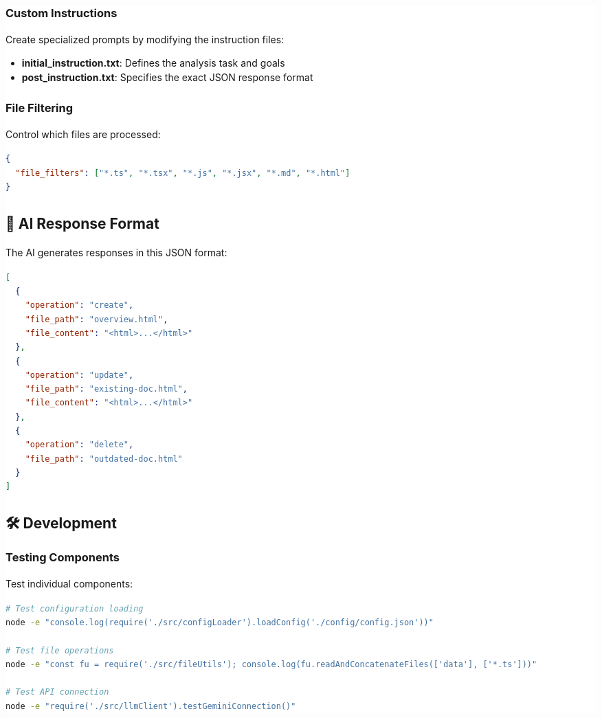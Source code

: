### Custom Instructions

Create specialized prompts by modifying the instruction files:

- **initial_instruction.txt**: Defines the analysis task and goals
- **post_instruction.txt**: Specifies the exact JSON response format

### File Filtering

Control which files are processed:

```json
{
  "file_filters": ["*.ts", "*.tsx", "*.js", "*.jsx", "*.md", "*.html"]
}
```

## 🤖 AI Response Format

The AI generates responses in this JSON format:

```json
[
  {
    "operation": "create",
    "file_path": "overview.html",
    "file_content": "<html>...</html>"
  },
  {
    "operation": "update", 
    "file_path": "existing-doc.html",
    "file_content": "<html>...</html>"
  },
  {
    "operation": "delete",
    "file_path": "outdated-doc.html"
  }
]
```

## 🛠️ Development

### Testing Components

Test individual components:

```bash
# Test configuration loading
node -e "console.log(require('./src/configLoader').loadConfig('./config/config.json'))"

# Test file operations
node -e "const fu = require('./src/fileUtils'); console.log(fu.readAndConcatenateFiles(['data'], ['*.ts']))"

# Test API connection
node -e "require('./src/llmClient').testGeminiConnection()"
```
